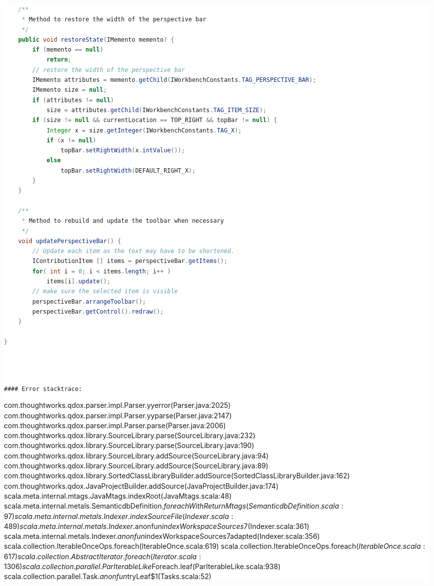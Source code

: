 ```java
	/**
	 * Method to restore the width of the perspective bar
	 */
	public void restoreState(IMemento memento) {
		if (memento == null)
			return;
		// restore the width of the perspective bar
		IMemento attributes = memento.getChild(IWorkbenchConstants.TAG_PERSPECTIVE_BAR);
		IMemento size = null;
		if (attributes != null)
			size = attributes.getChild(IWorkbenchConstants.TAG_ITEM_SIZE);
		if (size != null && currentLocation == TOP_RIGHT && topBar != null) {
			Integer x = size.getInteger(IWorkbenchConstants.TAG_X);
			if (x != null)
				topBar.setRightWidth(x.intValue());
			else
				topBar.setRightWidth(DEFAULT_RIGHT_X);
		}
	}

	/**
	 * Method to rebuild and update the toolbar when necessary
	 */
	void updatePerspectiveBar() {
		// Update each item as the text may have to be shortened.
		IContributionItem [] items = perspectiveBar.getItems();
		for( int i = 0; i < items.length; i++ )
			items[i].update();
		// make sure the selected item is visible
		perspectiveBar.arrangeToolbar();
		perspectiveBar.getControl().redraw();
	}

}
```

```



#### Error stacktrace:

```
com.thoughtworks.qdox.parser.impl.Parser.yyerror(Parser.java:2025)
	com.thoughtworks.qdox.parser.impl.Parser.yyparse(Parser.java:2147)
	com.thoughtworks.qdox.parser.impl.Parser.parse(Parser.java:2006)
	com.thoughtworks.qdox.library.SourceLibrary.parse(SourceLibrary.java:232)
	com.thoughtworks.qdox.library.SourceLibrary.parse(SourceLibrary.java:190)
	com.thoughtworks.qdox.library.SourceLibrary.addSource(SourceLibrary.java:94)
	com.thoughtworks.qdox.library.SourceLibrary.addSource(SourceLibrary.java:89)
	com.thoughtworks.qdox.library.SortedClassLibraryBuilder.addSource(SortedClassLibraryBuilder.java:162)
	com.thoughtworks.qdox.JavaProjectBuilder.addSource(JavaProjectBuilder.java:174)
	scala.meta.internal.mtags.JavaMtags.indexRoot(JavaMtags.scala:48)
	scala.meta.internal.metals.SemanticdbDefinition$.foreachWithReturnMtags(SemanticdbDefinition.scala:97)
	scala.meta.internal.metals.Indexer.indexSourceFile(Indexer.scala:489)
	scala.meta.internal.metals.Indexer.$anonfun$indexWorkspaceSources$7(Indexer.scala:361)
	scala.meta.internal.metals.Indexer.$anonfun$indexWorkspaceSources$7$adapted(Indexer.scala:356)
	scala.collection.IterableOnceOps.foreach(IterableOnce.scala:619)
	scala.collection.IterableOnceOps.foreach$(IterableOnce.scala:617)
	scala.collection.AbstractIterator.foreach(Iterator.scala:1306)
	scala.collection.parallel.ParIterableLike$Foreach.leaf(ParIterableLike.scala:938)
	scala.collection.parallel.Task.$anonfun$tryLeaf$1(Tasks.scala:52)